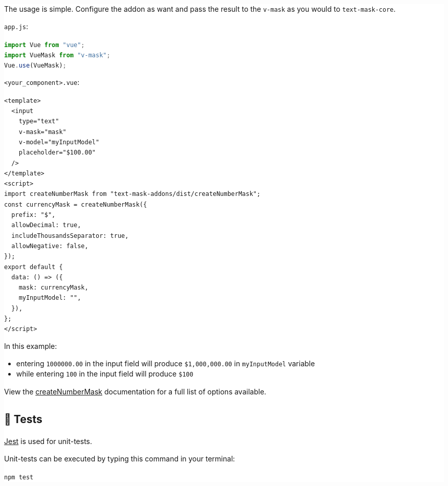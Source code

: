 The usage is simple. Configure the addon as want and pass the result to the `v-mask` as you would to `text-mask-core`.

`app.js`:

```js
import Vue from "vue";
import VueMask from "v-mask";
Vue.use(VueMask);
```

`<your_component>.vue`:

```vue
<template>
  <input
    type="text"
    v-mask="mask"
    v-model="myInputModel"
    placeholder="$100.00"
  />
</template>
<script>
import createNumberMask from "text-mask-addons/dist/createNumberMask";
const currencyMask = createNumberMask({
  prefix: "$",
  allowDecimal: true,
  includeThousandsSeparator: true,
  allowNegative: false,
});
export default {
  data: () => ({
    mask: currencyMask,
    myInputModel: "",
  }),
};
</script>
```

In this example:

- entering `1000000.00` in the input field will produce `$1,000,000.00` in `myInputModel` variable
- while entering `100` in the input field will produce `$100`

View the [createNumberMask](https://github.com/text-mask/text-mask/tree/master/addons/#createnumbermask) documentation for a full list of options available.

## :syringe: Tests

[Jest](https://github.com/facebook/jest) is used for unit-tests.

Unit-tests can be executed by typing this command in your terminal:

```bash
npm test
```

